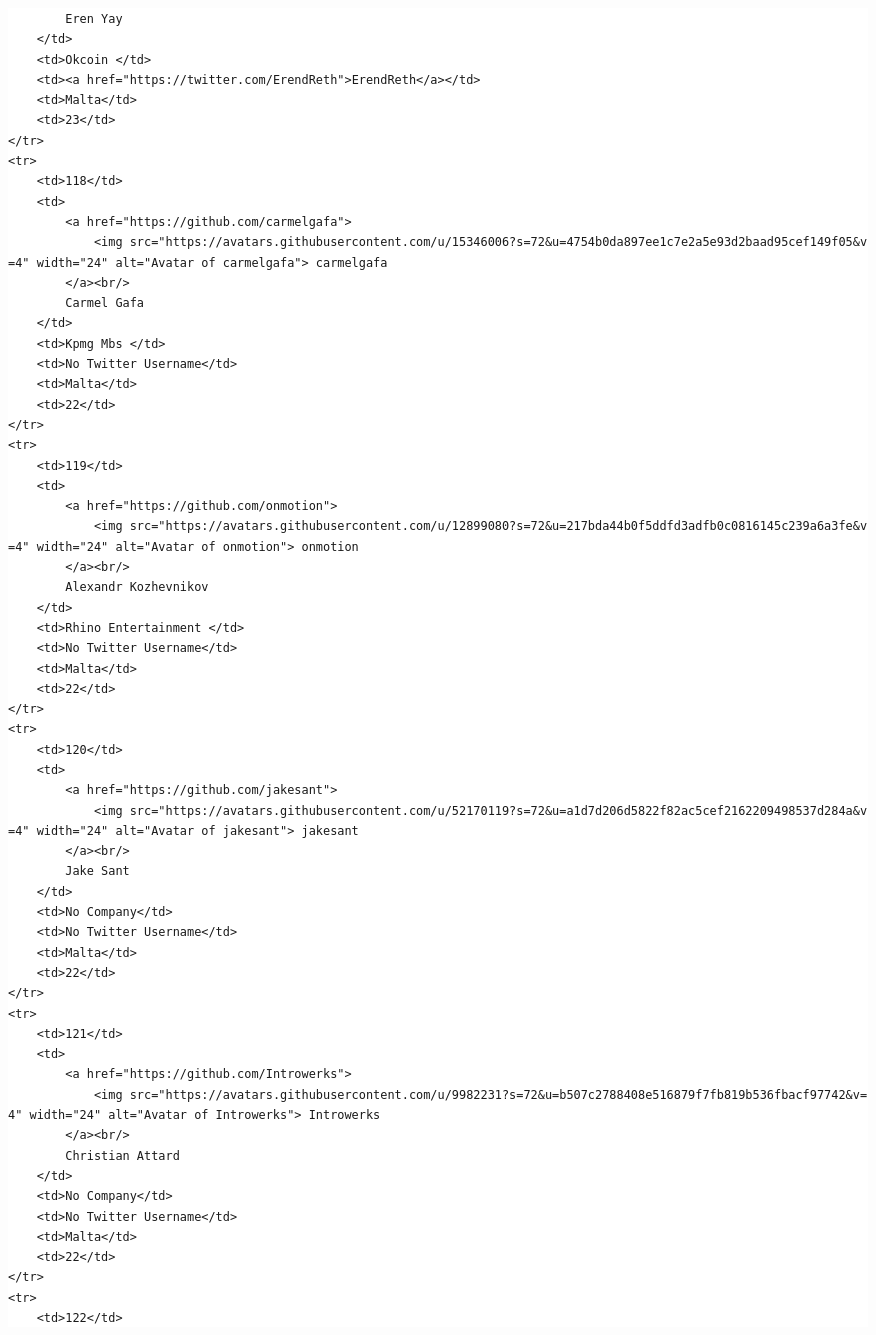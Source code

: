 			Eren Yay
		</td>
		<td>Okcoin </td>
		<td><a href="https://twitter.com/ErendReth">ErendReth</a></td>
		<td>Malta</td>
		<td>23</td>
	</tr>
	<tr>
		<td>118</td>
		<td>
			<a href="https://github.com/carmelgafa">
				<img src="https://avatars.githubusercontent.com/u/15346006?s=72&u=4754b0da897ee1c7e2a5e93d2baad95cef149f05&v=4" width="24" alt="Avatar of carmelgafa"> carmelgafa
			</a><br/>
			Carmel Gafa
		</td>
		<td>Kpmg Mbs </td>
		<td>No Twitter Username</td>
		<td>Malta</td>
		<td>22</td>
	</tr>
	<tr>
		<td>119</td>
		<td>
			<a href="https://github.com/onmotion">
				<img src="https://avatars.githubusercontent.com/u/12899080?s=72&u=217bda44b0f5ddfd3adfb0c0816145c239a6a3fe&v=4" width="24" alt="Avatar of onmotion"> onmotion
			</a><br/>
			Alexandr Kozhevnikov
		</td>
		<td>Rhino Entertainment </td>
		<td>No Twitter Username</td>
		<td>Malta</td>
		<td>22</td>
	</tr>
	<tr>
		<td>120</td>
		<td>
			<a href="https://github.com/jakesant">
				<img src="https://avatars.githubusercontent.com/u/52170119?s=72&u=a1d7d206d5822f82ac5cef2162209498537d284a&v=4" width="24" alt="Avatar of jakesant"> jakesant
			</a><br/>
			Jake Sant
		</td>
		<td>No Company</td>
		<td>No Twitter Username</td>
		<td>Malta</td>
		<td>22</td>
	</tr>
	<tr>
		<td>121</td>
		<td>
			<a href="https://github.com/Introwerks">
				<img src="https://avatars.githubusercontent.com/u/9982231?s=72&u=b507c2788408e516879f7fb819b536fbacf97742&v=4" width="24" alt="Avatar of Introwerks"> Introwerks
			</a><br/>
			Christian Attard
		</td>
		<td>No Company</td>
		<td>No Twitter Username</td>
		<td>Malta</td>
		<td>22</td>
	</tr>
	<tr>
		<td>122</td>